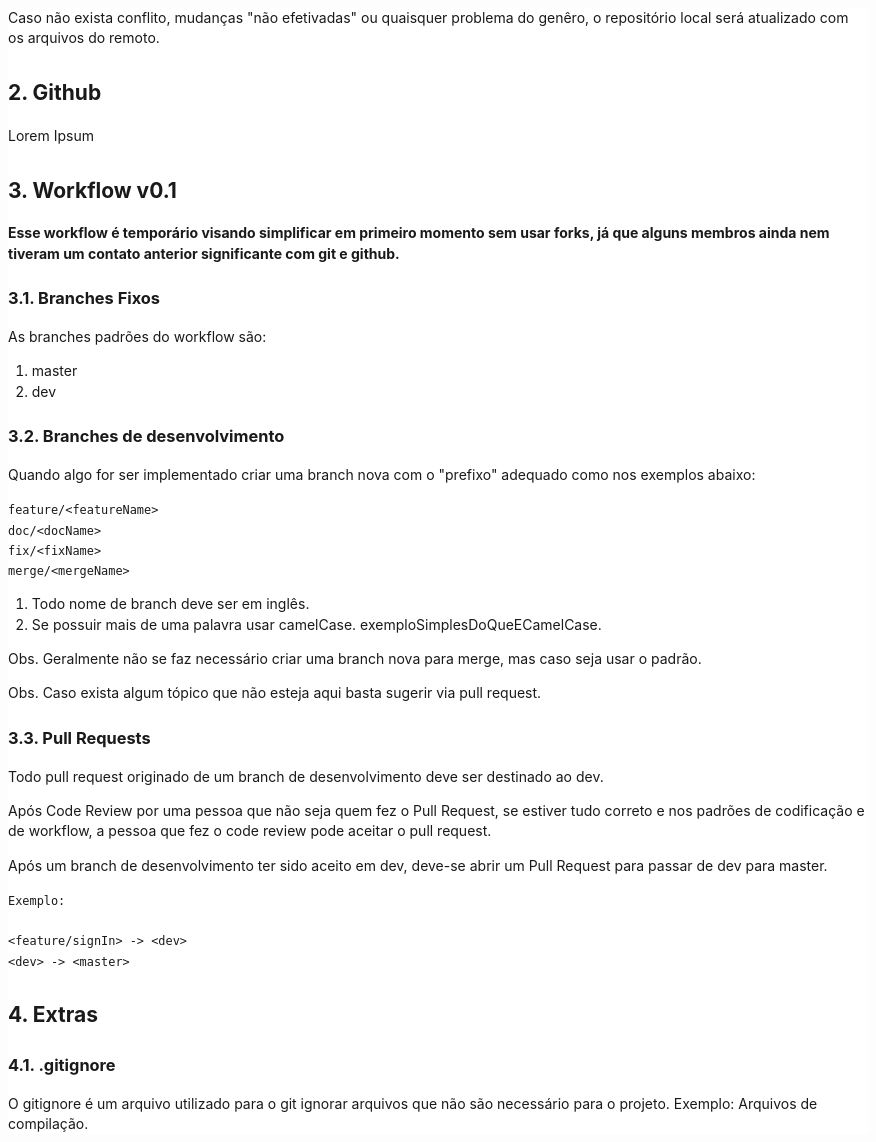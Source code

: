 Caso não exista conflito, mudanças "não efetivadas" ou quaisquer problema do genêro, o repositório local será atualizado com os arquivos do remoto.

## 2. Github ##

Lorem Ipsum

## 3. Workflow v0.1 ##

**Esse workflow é temporário visando simplificar em primeiro momento sem usar forks, já que alguns membros ainda nem tiveram um contato anterior significante com git e github.**

### 3.1. Branches Fixos ###

As branches padrões do workflow são:

1. master
2. dev

### 3.2. Branches de desenvolvimento ####

Quando algo for ser implementado criar uma branch nova com o "prefixo" adequado como nos exemplos abaixo:

```text
feature/<featureName>
doc/<docName>
fix/<fixName>
merge/<mergeName>
```

1. Todo nome de branch deve ser em inglês.
2. Se possuir mais de uma palavra usar camelCase. exemploSimplesDoQueECamelCase.

Obs. Geralmente não se faz necessário criar uma branch nova para merge, mas caso seja usar o padrão.

Obs. Caso exista algum tópico que não esteja aqui basta sugerir via pull request.

### 3.3. Pull Requests ###

Todo pull request originado de um branch de desenvolvimento deve ser destinado ao dev.

Após Code Review por uma pessoa que não seja quem fez o Pull Request, se estiver tudo correto e nos padrões de codificação e de workflow, a pessoa que fez o code review pode aceitar o pull request.

Após um branch de desenvolvimento ter sido aceito em dev, deve-se abrir um Pull Request para passar de dev para master.

```text
Exemplo:

<feature/signIn> -> <dev>
<dev> -> <master>
```

## 4. Extras ##

### 4.1. .gitignore ###

O gitignore é um arquivo utilizado para o git ignorar arquivos que não são necessário para o projeto.
Exemplo: Arquivos de compilação.

